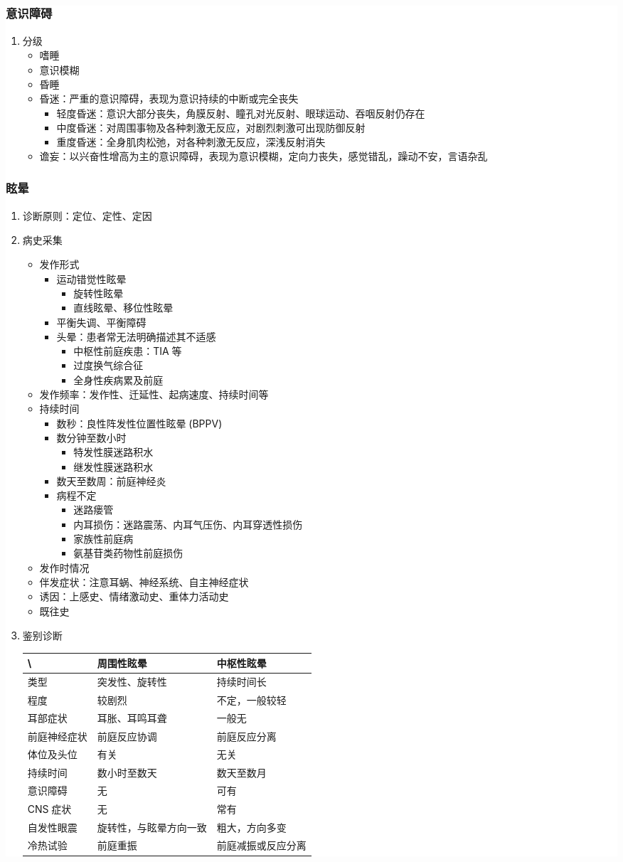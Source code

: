 ### 意识障碍
1. 分级
    - 嗜睡
    - 意识模糊
    - 昏睡
    - 昏迷：严重的意识障碍，表现为意识持续的中断或完全丧失 <!-- IMPORTANT -->
        - 轻度昏迷：意识大部分丧失，角膜反射、瞳孔对光反射、眼球运动、吞咽反射仍存在
        - 中度昏迷：对周围事物及各种刺激无反应，对剧烈刺激可出现防御反射
        - 重度昏迷：全身肌肉松弛，对各种刺激无反应，深浅反射消失
    - 谵妄：以兴奋性增高为主的意识障碍，表现为意识模糊，定向力丧失，感觉错乱，躁动不安，言语杂乱

### 眩晕
1. 诊断原则：定位、定性、定因

1. 病史采集
    - 发作形式
        - 运动错觉性眩晕
            - 旋转性眩晕
            - 直线眩晕、移位性眩晕
        - 平衡失调、平衡障碍
        - 头晕：患者常无法明确描述其不适感
            - 中枢性前庭疾患：TIA 等
            - 过度换气综合征
            - 全身性疾病累及前庭
    - 发作频率：发作性、迁延性、起病速度、持续时间等
    - 持续时间
        - 数秒：良性阵发性位置性眩晕 (BPPV)
        - 数分钟至数小时
            - 特发性膜迷路积水
            - 继发性膜迷路积水
        - 数天至数周：前庭神经炎
        - 病程不定
            - 迷路瘘管
            - 内耳损伤：迷路震荡、内耳气压伤、内耳穿透性损伤
            - 家族性前庭病
            - 氨基苷类药物性前庭损伤
    - 发作时情况
    - 伴发症状：注意耳蜗、神经系统、自主神经症状
    - 诱因：上感史、情绪激动史、重体力活动史
    - 既往史

1. 鉴别诊断

   | \            | 周围性眩晕             | 中枢性眩晕         |
   |--------------|------------------------|--------------------|
   | 类型         | 突发性、旋转性         | 持续时间长         |
   | 程度         | 较剧烈                 | 不定，一般较轻     |
   | 耳部症状     | 耳胀、耳鸣耳聋         | 一般无             |
   | 前庭神经症状 | 前庭反应协调           | 前庭反应分离       |
   | 体位及头位   | 有关                   | 无关               |
   | 持续时间     | 数小时至数天           | 数天至数月         |
   | 意识障碍     | 无                     | 可有               |
   | CNS 症状     | 无                     | 常有               |
   | 自发性眼震   | 旋转性，与眩晕方向一致 | 粗大，方向多变     |
   | 冷热试验     | 前庭重振               | 前庭减振或反应分离 |
